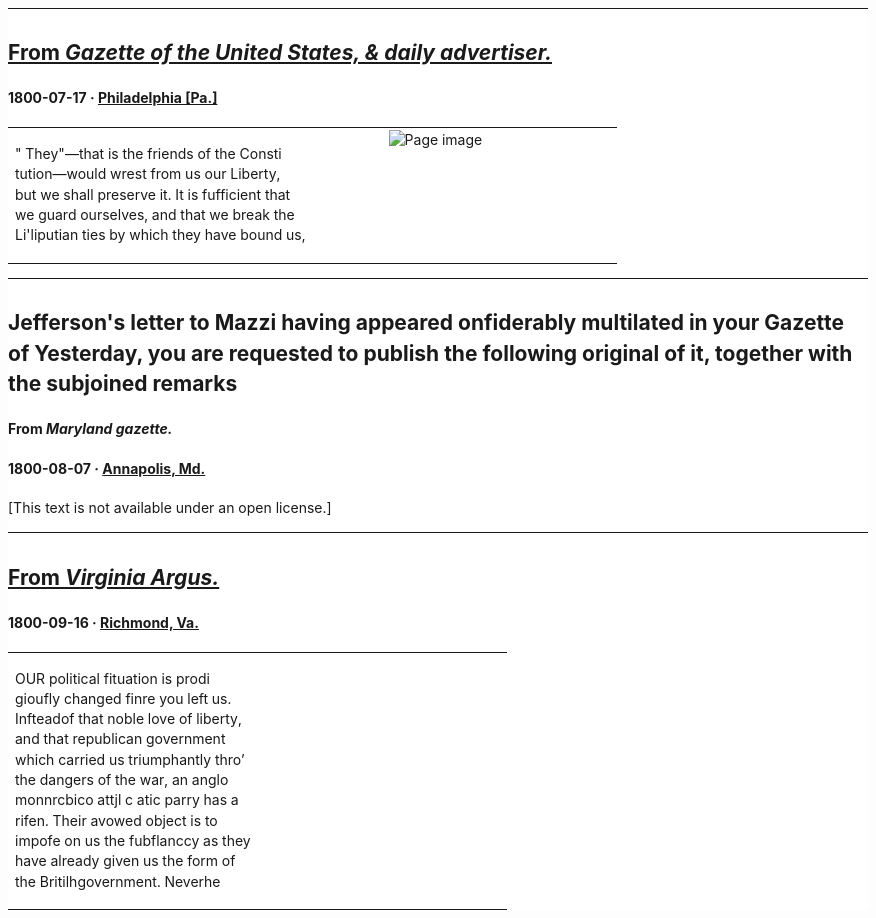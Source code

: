 </td>
</tr></table>

---

## [From _Gazette of the United States, & daily advertiser._](https://www.loc.gov/resource/sn84026272/1800-07-17/ed-1/?sp=2)

#### 1800-07-17 &middot; [Philadelphia [Pa.]](http://dbpedia.org/resource/Philadelphia)

<table style="width: 100%;"><tr><td style="width: 50%">

  
&quot; They&quot;—that is the friends of the Consti­  
tution—would wrest from us our Liberty,  
but we shall preserve it. It is fufficient that  
we guard ourselves, and that we break the  
Li&#x27;liputian ties by which they have bound us,
</td><td style="width: 50%; max-height: 75%; margin: auto; display: block;">
<img alt="Page image" src="https://tile.loc.gov/image-services/iiif/service:ndnp:dlc:batch_dlc_ocicat_ver01:data:sn84026272:print:1800071701:0002/pct:59.85658726300438,38.40550547327753,16.826689353427323,3.34835801674179/!600,600/0/default.jpg"/>
</td>
</tr></table>

---

## Jefferson's letter to Mazzi having appeared onfiderably multilated in your Gazette of Yesterday, you are requested to publish the following original of it, together with the subjoined remarks

#### From _Maryland gazette._

#### 1800-08-07 &middot; [Annapolis, Md.](http://dbpedia.org/resource/Annapolis%2C_Maryland)

[This text is not available under an open license.]

---

## [From _Virginia Argus._](https://www.loc.gov/resource/sn84024710/1800-09-16/ed-1/?sp=1)

#### 1800-09-16 &middot; [Richmond, Va.](http://dbpedia.org/resource/Richmond%2C_Virginia)

<table style="width: 100%;"><tr><td style="width: 50%">

  
OUR political fituation is prodi­  
gioufly changed finre you left us.  
Infteadof that noble love of liberty,  
and that republican government  
which carried us triumphantly thro’  
the dangers of the war, an anglo­  
monnrcbico attjl c atic parry has a­  
rifen. Their avowed object is to  
impofe on us the fubflanccy as they  
have already given us the form of  
the Britilhgovernment. Neverhe­  
  